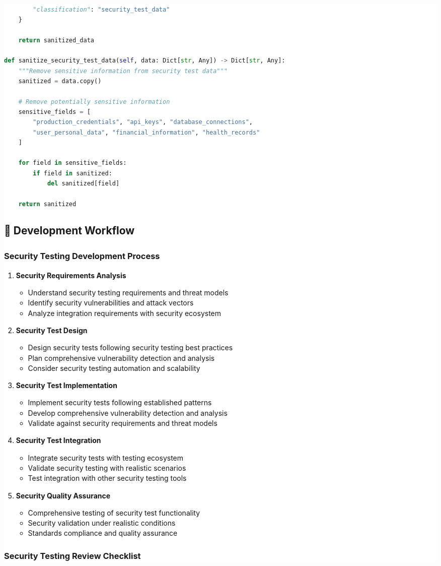 ```python
        "classification": "security_test_data"
    }

    return sanitized_data

def sanitize_security_test_data(self, data: Dict[str, Any]) -> Dict[str, Any]:
    """Remove sensitive information from security test data"""
    sanitized = data.copy()

    # Remove potentially sensitive information
    sensitive_fields = [
        "production_credentials", "api_keys", "database_connections",
        "user_personal_data", "financial_information", "health_records"
    ]

    for field in sensitive_fields:
        if field in sanitized:
            del sanitized[field]

    return sanitized
```

## 🔄 Development Workflow

### Security Testing Development Process

1. **Security Requirements Analysis**
   - Understand security testing requirements and threat models
   - Identify security vulnerabilities and attack vectors
   - Analyze integration requirements with security ecosystem

2. **Security Test Design**
   - Design security tests following security testing best practices
   - Plan comprehensive vulnerability detection and analysis
   - Consider security testing automation and scalability

3. **Security Test Implementation**
   - Implement security tests following established patterns
   - Develop comprehensive vulnerability detection and analysis
   - Validate against security requirements and threat models

4. **Security Test Integration**
   - Integrate security tests with testing ecosystem
   - Validate security testing with realistic scenarios
   - Test integration with other security testing tools

5. **Security Quality Assurance**
   - Comprehensive testing of security test functionality
   - Security validation under realistic conditions
   - Standards compliance and quality assurance

### Security Testing Review Checklist
